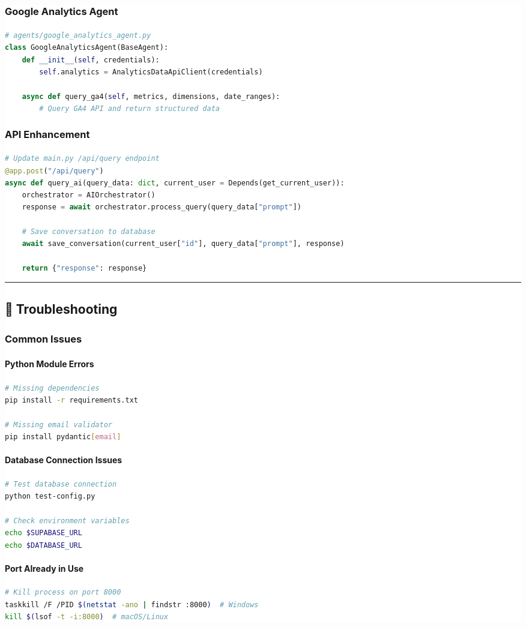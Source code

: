 ### **Google Analytics Agent**
```python
# agents/google_analytics_agent.py
class GoogleAnalyticsAgent(BaseAgent):
    def __init__(self, credentials):
        self.analytics = AnalyticsDataApiClient(credentials)
    
    async def query_ga4(self, metrics, dimensions, date_ranges):
        # Query GA4 API and return structured data
```

### **API Enhancement**
```python
# Update main.py /api/query endpoint
@app.post("/api/query")
async def query_ai(query_data: dict, current_user = Depends(get_current_user)):
    orchestrator = AIOrchestrator()
    response = await orchestrator.process_query(query_data["prompt"])
    
    # Save conversation to database
    await save_conversation(current_user["id"], query_data["prompt"], response)
    
    return {"response": response}
```

---

## 🐛 **Troubleshooting**

### **Common Issues**

#### **Python Module Errors**
```bash
# Missing dependencies
pip install -r requirements.txt

# Missing email validator
pip install pydantic[email]
```

#### **Database Connection Issues**
```bash
# Test database connection
python test-config.py

# Check environment variables
echo $SUPABASE_URL
echo $DATABASE_URL
```

#### **Port Already in Use**
```bash
# Kill process on port 8000
taskkill /F /PID $(netstat -ano | findstr :8000)  # Windows
kill $(lsof -t -i:8000)  # macOS/Linux
```
